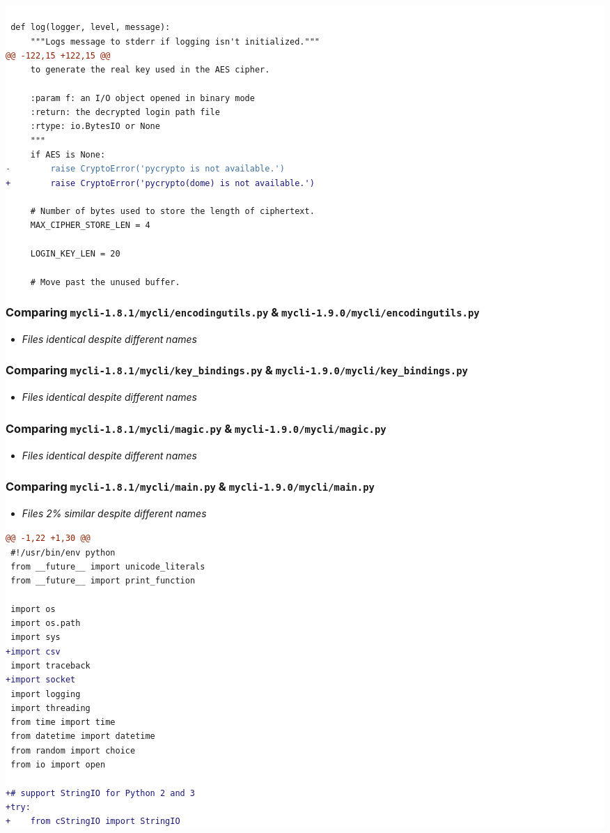 ```diff
 
 def log(logger, level, message):
     """Logs message to stderr if logging isn't initialized."""
@@ -122,15 +122,15 @@
     to generate the real key used in the AES cipher.
 
     :param f: an I/O object opened in binary mode
     :return: the decrypted login path file
     :rtype: io.BytesIO or None
     """
     if AES is None:
-        raise CryptoError('pycrypto is not available.')
+        raise CryptoError('pycrypto(dome) is not available.')
 
     # Number of bytes used to store the length of ciphertext.
     MAX_CIPHER_STORE_LEN = 4
 
     LOGIN_KEY_LEN = 20
 
     # Move past the unused buffer.
```

### Comparing `mycli-1.8.1/mycli/encodingutils.py` & `mycli-1.9.0/mycli/encodingutils.py`

 * *Files identical despite different names*

### Comparing `mycli-1.8.1/mycli/key_bindings.py` & `mycli-1.9.0/mycli/key_bindings.py`

 * *Files identical despite different names*

### Comparing `mycli-1.8.1/mycli/magic.py` & `mycli-1.9.0/mycli/magic.py`

 * *Files identical despite different names*

### Comparing `mycli-1.8.1/mycli/main.py` & `mycli-1.9.0/mycli/main.py`

 * *Files 2% similar despite different names*

```diff
@@ -1,22 +1,30 @@
 #!/usr/bin/env python
 from __future__ import unicode_literals
 from __future__ import print_function
 
 import os
 import os.path
 import sys
+import csv
 import traceback
+import socket
 import logging
 import threading
 from time import time
 from datetime import datetime
 from random import choice
 from io import open
 
+# support StringIO for Python 2 and 3
+try:
+    from cStringIO import StringIO
```